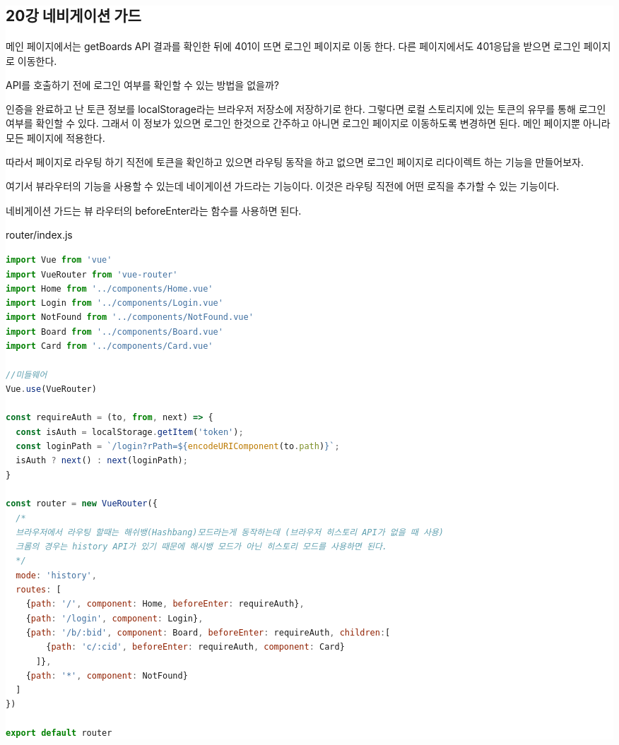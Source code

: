 
## 20강 네비게이션 가드

메인 페이지에서는 getBoards  API 결과를 확인한 뒤에 401이 뜨면 로그인 페이지로 이동 한다. 다른 페이지에서도 401응답을 받으면 로그인 페이지로 이동한다.

API를 호출하기 전에 로그인 여부를 확인할 수 있는 방법을 없을까?

인증을 완료하고 난 토큰 정보를 localStorage라는 브라우저 저장소에 저장하기로 한다. 그렇다면 로컬 스토리지에 있는 토큰의 유무를 통해 로그인 여부를 확인할 수 있다. 그래서 이 정보가 있으면 로그인 한것으로 간주하고 아니면 로그인 페이지로 이동하도록 변경하면 된다. 메인 페이지뿐 아니라 모든 페이지에 적용한다. 

따라서 페이지로 라우팅 하기 직전에 토큰을 확인하고 있으면 라우팅 동작을 하고 없으면 로그인 페이지로 리다이렉트 하는 기능을 만들어보자.

여기서 뷰라우터의 기능을 사용할 수 있는데 네이게이션 가드라는 기능이다. 이것은 라우팅 직전에 어떤 로직을 추가할 수 있는 기능이다.

네비게이션 가드는 뷰 라우터의 beforeEnter라는 함수를 사용하면 된다.

router/index.js

~~~javascript
import Vue from 'vue'
import VueRouter from 'vue-router'
import Home from '../components/Home.vue'
import Login from '../components/Login.vue'
import NotFound from '../components/NotFound.vue'
import Board from '../components/Board.vue'
import Card from '../components/Card.vue'

//미들웨어
Vue.use(VueRouter)

const requireAuth = (to, from, next) => {
  const isAuth = localStorage.getItem('token');
  const loginPath = `/login?rPath=${encodeURIComponent(to.path)}`;
  isAuth ? next() : next(loginPath);
}

const router = new VueRouter({
  /*
  브라우저에서 라우팅 할때는 해쉬뱅(Hashbang)모드라는게 동작하는데 (브라우저 히스토리 API가 없을 때 사용)
  크롬의 경우는 history API가 있기 때문에 해시뱅 모드가 아닌 히스토리 모드를 사용하면 된다.
  */
  mode: 'history',
  routes: [
    {path: '/', component: Home, beforeEnter: requireAuth},
    {path: '/login', component: Login},
    {path: '/b/:bid', component: Board, beforeEnter: requireAuth, children:[
        {path: 'c/:cid', beforeEnter: requireAuth, component: Card}
      ]},
    {path: '*', component: NotFound}
  ]
})

export default router

~~~
